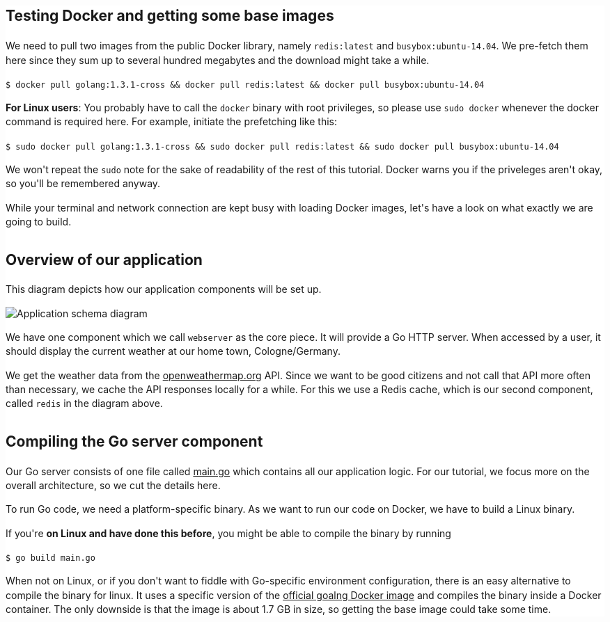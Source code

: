 ## Testing Docker and getting some base images

We need to pull two images from the public Docker library, namely `redis:latest` and `busybox:ubuntu-14.04`. We pre-fetch them here since they sum up to several hundred megabytes and the download might take a while.

```nohighlight
$ docker pull golang:1.3.1-cross && docker pull redis:latest && docker pull busybox:ubuntu-14.04
```

__For Linux users__: You probably have to call the `docker` binary with root privileges, so please use `sudo docker` whenever the docker command is required here. For example, initiate the prefetching like this:

```nohighlight
$ sudo docker pull golang:1.3.1-cross && sudo docker pull redis:latest && sudo docker pull busybox:ubuntu-14.04
```

We won't repeat the `sudo` note for the sake of readability of the rest of this tutorial. Docker warns you if the priveleges aren't okay, so you'll be remembered anyway.

While your terminal and network connection are kept busy with loading Docker images, let's have a look on what exactly we are going to build.

## Overview of our application

This diagram depicts how our application components will be set up.

![Application schema diagram](/img/your-first-application-schema-go.svg)

We have one component which we call `webserver` as the core piece. It will provide a Go HTTP server. When accessed by a user, it should display the current weather at our home town, Cologne/Germany.

We get the weather data from the [openweathermap.org](http://openweathermap.org/) API. Since we want to be good citizens and not call that API more often than necessary, we cache the API responses locally for a while. For this we use a Redis cache, which is our second component, called `redis` in the diagram above.

## Compiling the Go server component

Our Go server consists of one file called [main.go](https://github.com/giantswarm/giantswarm-firstapp-go/blob/master/main.go) which contains all our application logic. For our tutorial, we focus more on the overall architecture, so we cut the details here.

To run Go code, we need a platform-specific binary. As we want to run our code on Docker, we have to build a Linux binary.

If you're __on Linux and have done this before__, you might be able to compile the binary by running

```nohighlight
$ go build main.go
```

When not on Linux, or if you don't want to fiddle with Go-specific environment configuration, there is an easy alternative to compile the binary for linux. It uses a specific version of the [official goalng Docker image](https://registry.hub.docker.com/_/golang/) and compiles the binary inside a Docker container. The only downside is that the image is about 1.7 GB in size, so getting the base image could take some time.
